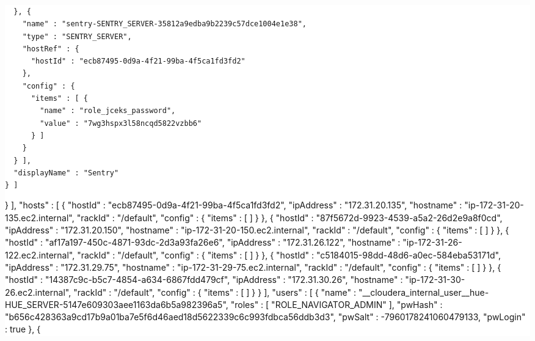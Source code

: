       }, {
        "name" : "sentry-SENTRY_SERVER-35812a9edba9b2239c57dce1004e1e38",
        "type" : "SENTRY_SERVER",
        "hostRef" : {
          "hostId" : "ecb87495-0d9a-4f21-99ba-4f5ca1fd3fd2"
        },
        "config" : {
          "items" : [ {
            "name" : "role_jceks_password",
            "value" : "7wg3hspx3l58ncqd5822vzbb6"
          } ]
        }
      } ],
      "displayName" : "Sentry"
    } ]
  } ],
  "hosts" : [ {
    "hostId" : "ecb87495-0d9a-4f21-99ba-4f5ca1fd3fd2",
    "ipAddress" : "172.31.20.135",
    "hostname" : "ip-172-31-20-135.ec2.internal",
    "rackId" : "/default",
    "config" : {
      "items" : [ ]
    }
  }, {
    "hostId" : "87f5672d-9923-4539-a5a2-26d2e9a8f0cd",
    "ipAddress" : "172.31.20.150",
    "hostname" : "ip-172-31-20-150.ec2.internal",
    "rackId" : "/default",
    "config" : {
      "items" : [ ]
    }
  }, {
    "hostId" : "af17a197-450c-4871-93dc-2d3a93fa26e6",
    "ipAddress" : "172.31.26.122",
    "hostname" : "ip-172-31-26-122.ec2.internal",
    "rackId" : "/default",
    "config" : {
      "items" : [ ]
    }
  }, {
    "hostId" : "c5184015-98dd-48d6-a0ec-584eba53171d",
    "ipAddress" : "172.31.29.75",
    "hostname" : "ip-172-31-29-75.ec2.internal",
    "rackId" : "/default",
    "config" : {
      "items" : [ ]
    }
  }, {
    "hostId" : "14387c9c-b5c7-4854-a634-6867fdd479cf",
    "ipAddress" : "172.31.30.26",
    "hostname" : "ip-172-31-30-26.ec2.internal",
    "rackId" : "/default",
    "config" : {
      "items" : [ ]
    }
  } ],
  "users" : [ {
    "name" : "__cloudera_internal_user__hue-HUE_SERVER-5147e609303aee1163da6b5a982396a5",
    "roles" : [ "ROLE_NAVIGATOR_ADMIN" ],
    "pwHash" : "b656c428363a9cd17b9a01ba7e5f6d46aed18d5622339c6c993fdbca56ddb3d3",
    "pwSalt" : -7960178241060479133,
    "pwLogin" : true
  }, {